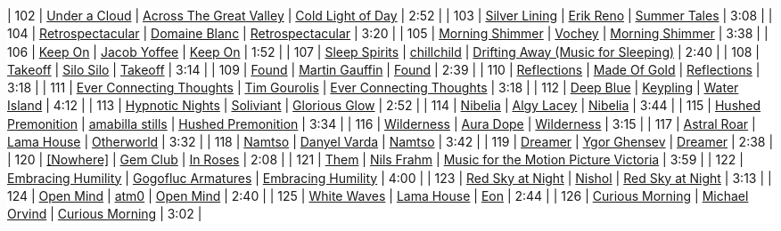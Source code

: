 | 102 | [Under a Cloud](https://open.spotify.com/track/2rbk8KIJi5m1GA2gQepA98) | [Across The Great Valley](https://open.spotify.com/artist/2P1TOog6e612HmJ9bugxav) | [Cold Light of Day](https://open.spotify.com/album/7Kmi7xXY7piM5RzMDen8qd) | 2:52 |
| 103 | [Silver Lining](https://open.spotify.com/track/2yf1ibNuXk2VwKyGCIIpmA) | [Erik Reno](https://open.spotify.com/artist/4QL7rtAbYIAQ3sIsffoIz0) | [Summer Tales](https://open.spotify.com/album/6ppAmnM0WuNYgrSXC43dKJ) | 3:08 |
| 104 | [Retrospectacular](https://open.spotify.com/track/58Z8R4KZPbfTc6KVYZLwTb) | [Domaine Blanc](https://open.spotify.com/artist/00G1N1QNkX5ejgmHukDKDN) | [Retrospectacular](https://open.spotify.com/album/4hAQWfWzj4uG96C5WRuccZ) | 3:20 |
| 105 | [Morning Shimmer](https://open.spotify.com/track/24PDuLZfLOKtAgh4axr36e) | [Vochey](https://open.spotify.com/artist/02z03d6JvUT8uGF4ssw7B9) | [Morning Shimmer](https://open.spotify.com/album/7rbsoxzqDo2WOb9qcFWDYI) | 3:38 |
| 106 | [Keep On](https://open.spotify.com/track/5YLoMU4RBnasKKNh4r0Uoh) | [Jacob Yoffee](https://open.spotify.com/artist/0M28z4ZRPcGZPSXsJqc1lP) | [Keep On](https://open.spotify.com/album/5dRgfH52UfAu5Wsn5gc2GL) | 1:52 |
| 107 | [Sleep Spirits](https://open.spotify.com/track/2LW5RfktXIpGmLcnQq8HLM) | [chillchild](https://open.spotify.com/artist/1Wq0Ioaww8FtItli6QrP46) | [Drifting Away \(Music for Sleeping\)](https://open.spotify.com/album/7cSb5DZKXtXwQETmj2p58s) | 2:40 |
| 108 | [Takeoff](https://open.spotify.com/track/4iKSrwTBu0vLSqmZUXSGXr) | [Silo Silo](https://open.spotify.com/artist/3boXA17PQlju7JHXMHO5xA) | [Takeoff](https://open.spotify.com/album/28DQzrwSKkeHBikKirM1Bh) | 3:14 |
| 109 | [Found](https://open.spotify.com/track/2T2EemW8X3GlKvJe1gxpBC) | [Martin Gauffin](https://open.spotify.com/artist/5dDn2NkprqEkypmRzyAtPt) | [Found](https://open.spotify.com/album/2LtKNN5HRbG0Acos9YDAMA) | 2:39 |
| 110 | [Reflections](https://open.spotify.com/track/78OmWdWdxRwFlIEDgNALeD) | [Made Of Gold](https://open.spotify.com/artist/1ilmmDuqRKxhOkqBZTtqNH) | [Reflections](https://open.spotify.com/album/3AehN6vnl5y9j9ihOloltl) | 3:18 |
| 111 | [Ever Connecting Thoughts](https://open.spotify.com/track/6JsGwsk7OGOrzUJ3lueufO) | [Tim Gourolis](https://open.spotify.com/artist/5q8Q9Fa2WPZVwj5VR6XYgp) | [Ever Connecting Thoughts](https://open.spotify.com/album/6JnhFLK8LVjZAHUmRe3Wx3) | 3:18 |
| 112 | [Deep Blue](https://open.spotify.com/track/62XTLLgzGTrdBevT7EaJLO) | [Keypling](https://open.spotify.com/artist/2V5UxuaY21iAxgMEqBBvFz) | [Water Island](https://open.spotify.com/album/0G5QJUB8uyYEbMABwBc1db) | 4:12 |
| 113 | [Hypnotic Nights](https://open.spotify.com/track/1AIgRJKSDgrzTa1XQRFD9I) | [Soliviant](https://open.spotify.com/artist/3EwfkP9uSQ9xjiYydhiqNe) | [Glorious Glow](https://open.spotify.com/album/4evkT8PYzfeH8XchduYOik) | 2:52 |
| 114 | [Nibelia](https://open.spotify.com/track/4f5uEi9y4C2gI4IBalSRjd) | [Algy Lacey](https://open.spotify.com/artist/4FOaoaFSozNtPQFy8O8t48) | [Nibelia](https://open.spotify.com/album/2OdvQNyQdAT3zOsZU3ozrA) | 3:44 |
| 115 | [Hushed Premonition](https://open.spotify.com/track/5p3moUVU9JBeuj67GmZjSZ) | [amabilla stills](https://open.spotify.com/artist/6FLdU3AbGAyrRIX4ma1MxF) | [Hushed Premonition](https://open.spotify.com/album/0A7MgyzLmzMl52aDlGx3gJ) | 3:34 |
| 116 | [Wilderness](https://open.spotify.com/track/0kU6RSgocGJrmKhJkRH9fi) | [Aura Dope](https://open.spotify.com/artist/06o1ocMKMo2ww6ku48oXtT) | [Wilderness](https://open.spotify.com/album/1uwABJHYXBf2orTMqPPfOJ) | 3:15 |
| 117 | [Astral Roar](https://open.spotify.com/track/48yKwM6nTNFrZm09Feix46) | [Lama House](https://open.spotify.com/artist/3We2SFbH59mXg6D42TPhWJ) | [Otherworld](https://open.spotify.com/album/4cripF2DCU1PGPqIxpRp2U) | 3:32 |
| 118 | [Namtso](https://open.spotify.com/track/3vRfvwrt4QSdwiZc6Xf719) | [Danyel Varda](https://open.spotify.com/artist/1VNg7iPAT2si1mruaa2ABB) | [Namtso](https://open.spotify.com/album/7c1EF53dqPdVTHmBR46KNr) | 3:42 |
| 119 | [Dreamer](https://open.spotify.com/track/4AAXA43eClFFWQlEeQzC00) | [Ygor Ghensev](https://open.spotify.com/artist/5FHJm3dEZHSfQiENxhwkEO) | [Dreamer](https://open.spotify.com/album/5HPGRNcEd5ZXS8HZnknFNo) | 2:38 |
| 120 | [\[Nowhere\]](https://open.spotify.com/track/24JJbx6jhyzsEyobFgpNZu) | [Gem Club](https://open.spotify.com/artist/7mfGqyAztYr0FI5gK5OCNp) | [In Roses](https://open.spotify.com/album/2pJ2NdaalryGLVtCo8ehoG) | 2:08 |
| 121 | [Them](https://open.spotify.com/track/2tr4oclswJ6v3dfDlI01HD) | [Nils Frahm](https://open.spotify.com/artist/5gqhueRUZEa7VDnQt4HODp) | [Music for the Motion Picture Victoria](https://open.spotify.com/album/5Bd46K8hcylV7O7xz2YqEX) | 3:59 |
| 122 | [Embracing Humility](https://open.spotify.com/track/6gPAUrj5TZNXd5nDOJHZlN) | [Gogofluc Armatures](https://open.spotify.com/artist/7rXZd0D8Vi4FlMCtIqEeAo) | [Embracing Humility](https://open.spotify.com/album/1EtNtGrxaHJyP61gPKxL4R) | 4:00 |
| 123 | [Red Sky at Night](https://open.spotify.com/track/3R9iknEaIh2gUNS8cBVRhH) | [Nishol](https://open.spotify.com/artist/4SfjuPryVgTry3qffdm6oM) | [Red Sky at Night](https://open.spotify.com/album/1aOOWV81kQmS9efdxs0ODx) | 3:13 |
| 124 | [Open Mind](https://open.spotify.com/track/6P0nOPIowb2GOLDJ5ep71u) | [atm0](https://open.spotify.com/artist/2dLJKI99EQIlCSH9yMf1Qr) | [Open Mind](https://open.spotify.com/album/2krXE1cZUSJJbEWq2sdKys) | 2:40 |
| 125 | [White Waves](https://open.spotify.com/track/76hDUyI5Avauy1nCOEaruh) | [Lama House](https://open.spotify.com/artist/3We2SFbH59mXg6D42TPhWJ) | [Eon](https://open.spotify.com/album/4NTj46M6CQfk5YcrtKrZW6) | 2:44 |
| 126 | [Curious Morning](https://open.spotify.com/track/5lZyYNi8OfFWKiX1p9zDQP) | [Michael Orvind](https://open.spotify.com/artist/5T6TsN3w0beYOD37SZqb6n) | [Curious Morning](https://open.spotify.com/album/4XJCJP5JB80dwJKDt0rlpN) | 3:02 |